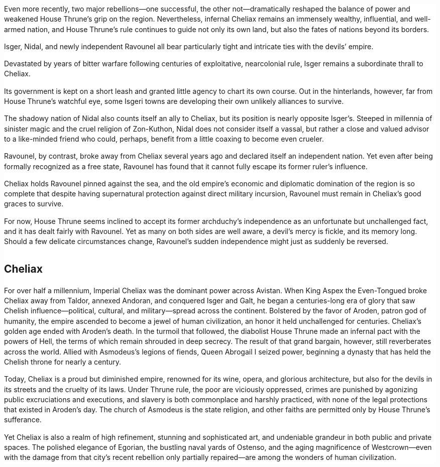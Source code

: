 Even more recently, two major rebellions—one successful, the other not—dramatically reshaped the balance of power and weakened House Thrune’s grip on the region. Nevertheless, infernal Cheliax remains an immensely wealthy, influential, and well-armed nation, and House Thrune’s rule continues to guide not only its own land, but also the fates of nations beyond its borders. 

Isger, Nidal, and newly independent Ravounel all bear particularly tight and intricate ties with the devils’ empire.

Devastated by years of bitter warfare following centuries of exploitative, nearcolonial rule, Isger remains a subordinate thrall to Cheliax. 

Its government is kept on a short leash and granted little agency to chart its own course. Out in the hinterlands, however, far from House Thrune’s watchful eye, some Isgeri towns are developing their own unlikely alliances to survive.

The shadowy nation of Nidal also counts itself an ally to Cheliax, but its position is nearly opposite Isger’s. Steeped in millennia of sinister magic and the cruel religion of Zon-Kuthon, Nidal does not consider itself a vassal, but rather a close and valued advisor to a like-minded friend who could, perhaps, benefit from a little coaxing to become even crueler.

Ravounel, by contrast, broke away from Cheliax several years ago and declared itself an independent nation. Yet even after being formally recognized as a free state, Ravounel has found that it cannot fully escape its former ruler’s influence. 

Cheliax holds Ravounel pinned against the sea, and the old empire’s economic and diplomatic domination of the region is so complete that despite having supernatural protection against direct military incursion, Ravounel must remain in Cheliax’s good graces to survive. 

For now, House Thrune seems inclined to accept its former archduchy’s independence as an unfortunate but unchallenged fact, and it has dealt fairly with Ravounel. Yet as many on both sides are well aware, a devil’s mercy is fickle, and its memory long. Should a few delicate circumstances change, Ravounel’s sudden independence might just as suddenly be reversed.

## Cheliax

For over half a millennium, Imperial Cheliax was the dominant power across Avistan. When King Aspex the Even-Tongued broke Cheliax away from Taldor, annexed Andoran, and conquered Isger and Galt, he began a centuries-long era of glory that saw Chelish influence—political, cultural, and military—spread across the continent. Bolstered by the favor of Aroden, patron god of humanity, the empire ascended to become a jewel of human civilization, an honor it held unchallenged for centuries. Cheliax’s golden age ended with Aroden’s death. In the turmoil that followed, the diabolist House Thrune made an infernal pact with the powers of Hell, the terms of which remain shrouded in deep secrecy. The result of that grand bargain, however, still reverberates across the world. Allied with Asmodeus’s legions of fiends, Queen Abrogail I seized power, beginning a dynasty that has held the Chelish throne for nearly a century.

Today, Cheliax is a proud but diminished empire, renowned for its wine, opera, and glorious architecture, but also for the devils in its streets and the cruelty of its laws. Under Thrune rule, the poor are viciously oppressed, crimes are punished by agonizing public excruciations and executions, and slavery is both commonplace and harshly practiced, with none of the legal protections that existed in Aroden’s day. The church of Asmodeus is the state religion, and other faiths are permitted only by House Thrune’s sufferance.

Yet Cheliax is also a realm of high refinement, stunning and sophisticated art, and undeniable grandeur in both public and private spaces. The polished elegance of Egorian, the bustling naval yards of Ostenso, and the aging magnificence of Westcrown—even with the damage from that city’s recent rebellion only partially repaired—are among the wonders of human civilization. 
